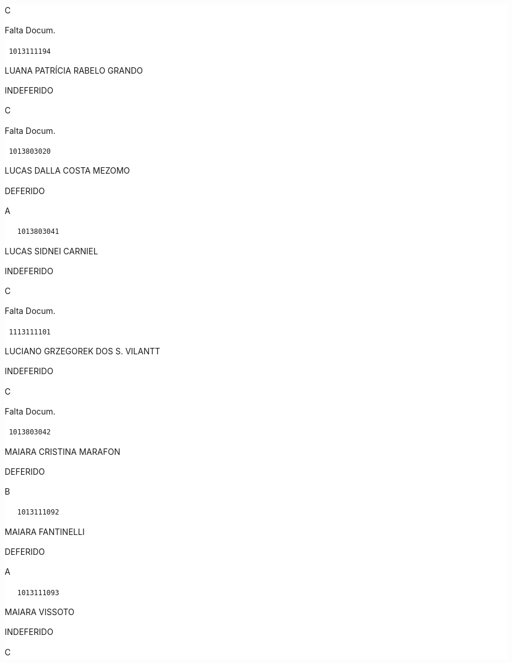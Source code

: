    C

   Falta Docum.

     1013111194

   LUANA PATRÍCIA RABELO GRANDO

   INDEFERIDO

   C

   Falta Docum.

     1013803020

   LUCAS DALLA COSTA MEZOMO

   DEFERIDO

   A

       1013803041

   LUCAS SIDNEI CARNIEL

   INDEFERIDO

   C

   Falta Docum.

     1113111101

   LUCIANO GRZEGOREK DOS S. VILANTT

   INDEFERIDO

   C

   Falta Docum.

     1013803042

   MAIARA CRISTINA MARAFON

   DEFERIDO

   B

       1013111092

   MAIARA FANTINELLI

   DEFERIDO

   A

       1013111093

   MAIARA VISSOTO

   INDEFERIDO

   C
